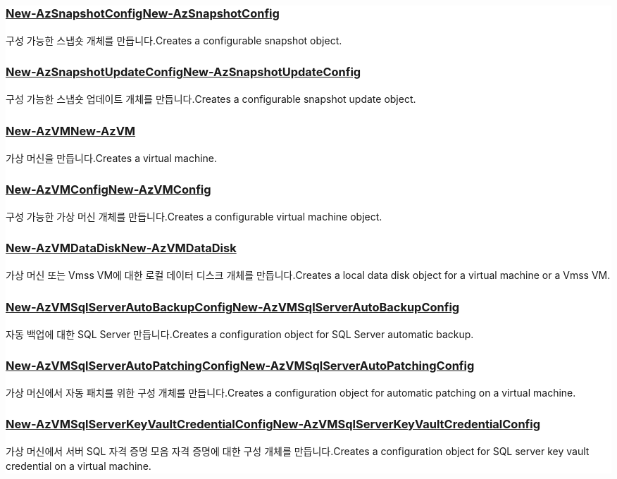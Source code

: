 ### [<span data-ttu-id="8bcc5-283">New-AzSnapshotConfig</span><span class="sxs-lookup"><span data-stu-id="8bcc5-283">New-AzSnapshotConfig</span></span>](New-AzSnapshotConfig.md)
<span data-ttu-id="8bcc5-284">구성 가능한 스냅숏 개체를 만듭니다.</span><span class="sxs-lookup"><span data-stu-id="8bcc5-284">Creates a configurable snapshot object.</span></span>

### [<span data-ttu-id="8bcc5-285">New-AzSnapshotUpdateConfig</span><span class="sxs-lookup"><span data-stu-id="8bcc5-285">New-AzSnapshotUpdateConfig</span></span>](New-AzSnapshotUpdateConfig.md)
<span data-ttu-id="8bcc5-286">구성 가능한 스냅숏 업데이트 개체를 만듭니다.</span><span class="sxs-lookup"><span data-stu-id="8bcc5-286">Creates a configurable snapshot update object.</span></span>

### [<span data-ttu-id="8bcc5-287">New-AzVM</span><span class="sxs-lookup"><span data-stu-id="8bcc5-287">New-AzVM</span></span>](New-AzVM.md)
<span data-ttu-id="8bcc5-288">가상 머신을 만듭니다.</span><span class="sxs-lookup"><span data-stu-id="8bcc5-288">Creates a virtual machine.</span></span>

### [<span data-ttu-id="8bcc5-289">New-AzVMConfig</span><span class="sxs-lookup"><span data-stu-id="8bcc5-289">New-AzVMConfig</span></span>](New-AzVMConfig.md)
<span data-ttu-id="8bcc5-290">구성 가능한 가상 머신 개체를 만듭니다.</span><span class="sxs-lookup"><span data-stu-id="8bcc5-290">Creates a configurable virtual machine object.</span></span>

### [<span data-ttu-id="8bcc5-291">New-AzVMDataDisk</span><span class="sxs-lookup"><span data-stu-id="8bcc5-291">New-AzVMDataDisk</span></span>](New-AzVMDataDisk.md)
<span data-ttu-id="8bcc5-292">가상 머신 또는 Vmss VM에 대한 로컬 데이터 디스크 개체를 만듭니다.</span><span class="sxs-lookup"><span data-stu-id="8bcc5-292">Creates a local data disk object for a virtual machine or a Vmss VM.</span></span>

### [<span data-ttu-id="8bcc5-293">New-AzVMSqlServerAutoBackupConfig</span><span class="sxs-lookup"><span data-stu-id="8bcc5-293">New-AzVMSqlServerAutoBackupConfig</span></span>](New-AzVMSqlServerAutoBackupConfig.md)
<span data-ttu-id="8bcc5-294">자동 백업에 대한 SQL Server 만듭니다.</span><span class="sxs-lookup"><span data-stu-id="8bcc5-294">Creates a configuration object for SQL Server automatic backup.</span></span>

### [<span data-ttu-id="8bcc5-295">New-AzVMSqlServerAutoPatchingConfig</span><span class="sxs-lookup"><span data-stu-id="8bcc5-295">New-AzVMSqlServerAutoPatchingConfig</span></span>](New-AzVMSqlServerAutoPatchingConfig.md)
<span data-ttu-id="8bcc5-296">가상 머신에서 자동 패치를 위한 구성 개체를 만듭니다.</span><span class="sxs-lookup"><span data-stu-id="8bcc5-296">Creates a configuration object for automatic patching on a virtual machine.</span></span>

### [<span data-ttu-id="8bcc5-297">New-AzVMSqlServerKeyVaultCredentialConfig</span><span class="sxs-lookup"><span data-stu-id="8bcc5-297">New-AzVMSqlServerKeyVaultCredentialConfig</span></span>](New-AzVMSqlServerKeyVaultCredentialConfig.md)
<span data-ttu-id="8bcc5-298">가상 머신에서 서버 SQL 자격 증명 모음 자격 증명에 대한 구성 개체를 만듭니다.</span><span class="sxs-lookup"><span data-stu-id="8bcc5-298">Creates a configuration object for SQL server key vault credential on a virtual machine.</span></span>
